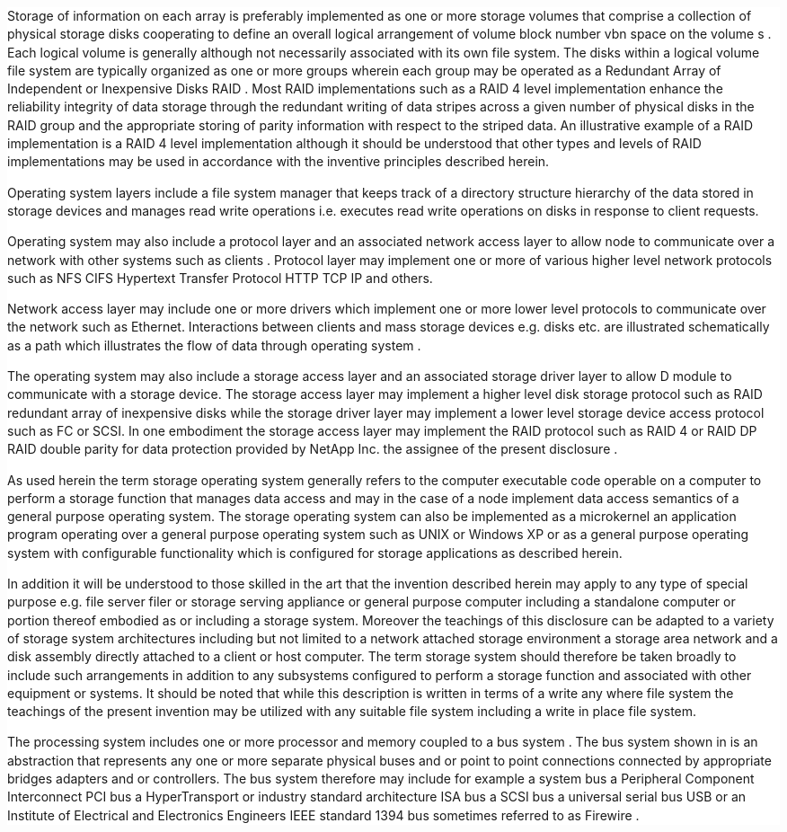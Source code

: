 Storage of information on each array is preferably implemented as one or more storage volumes that comprise a collection of physical storage disks cooperating to define an overall logical arrangement of volume block number vbn space on the volume s . Each logical volume is generally although not necessarily associated with its own file system. The disks within a logical volume file system are typically organized as one or more groups wherein each group may be operated as a Redundant Array of Independent or Inexpensive Disks RAID . Most RAID implementations such as a RAID 4 level implementation enhance the reliability integrity of data storage through the redundant writing of data stripes across a given number of physical disks in the RAID group and the appropriate storing of parity information with respect to the striped data. An illustrative example of a RAID implementation is a RAID 4 level implementation although it should be understood that other types and levels of RAID implementations may be used in accordance with the inventive principles described herein.

Operating system layers include a file system manager that keeps track of a directory structure hierarchy of the data stored in storage devices and manages read write operations i.e. executes read write operations on disks in response to client requests.

Operating system may also include a protocol layer and an associated network access layer to allow node to communicate over a network with other systems such as clients . Protocol layer may implement one or more of various higher level network protocols such as NFS CIFS Hypertext Transfer Protocol HTTP TCP IP and others.

Network access layer may include one or more drivers which implement one or more lower level protocols to communicate over the network such as Ethernet. Interactions between clients and mass storage devices e.g. disks etc. are illustrated schematically as a path which illustrates the flow of data through operating system .

The operating system may also include a storage access layer and an associated storage driver layer to allow D module to communicate with a storage device. The storage access layer may implement a higher level disk storage protocol such as RAID redundant array of inexpensive disks while the storage driver layer may implement a lower level storage device access protocol such as FC or SCSI. In one embodiment the storage access layer may implement the RAID protocol such as RAID 4 or RAID DP RAID double parity for data protection provided by NetApp Inc. the assignee of the present disclosure .

As used herein the term storage operating system generally refers to the computer executable code operable on a computer to perform a storage function that manages data access and may in the case of a node implement data access semantics of a general purpose operating system. The storage operating system can also be implemented as a microkernel an application program operating over a general purpose operating system such as UNIX or Windows XP or as a general purpose operating system with configurable functionality which is configured for storage applications as described herein.

In addition it will be understood to those skilled in the art that the invention described herein may apply to any type of special purpose e.g. file server filer or storage serving appliance or general purpose computer including a standalone computer or portion thereof embodied as or including a storage system. Moreover the teachings of this disclosure can be adapted to a variety of storage system architectures including but not limited to a network attached storage environment a storage area network and a disk assembly directly attached to a client or host computer. The term storage system should therefore be taken broadly to include such arrangements in addition to any subsystems configured to perform a storage function and associated with other equipment or systems. It should be noted that while this description is written in terms of a write any where file system the teachings of the present invention may be utilized with any suitable file system including a write in place file system.

The processing system includes one or more processor and memory coupled to a bus system . The bus system shown in is an abstraction that represents any one or more separate physical buses and or point to point connections connected by appropriate bridges adapters and or controllers. The bus system therefore may include for example a system bus a Peripheral Component Interconnect PCI bus a HyperTransport or industry standard architecture ISA bus a SCSI bus a universal serial bus USB or an Institute of Electrical and Electronics Engineers IEEE standard 1394 bus sometimes referred to as Firewire .
